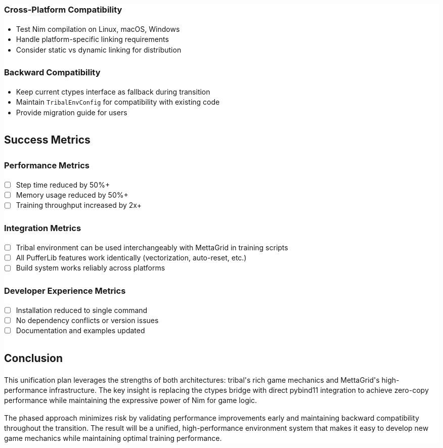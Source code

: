### Cross-Platform Compatibility  
- Test Nim compilation on Linux, macOS, Windows
- Handle platform-specific linking requirements
- Consider static vs dynamic linking for distribution

### Backward Compatibility
- Keep current ctypes interface as fallback during transition
- Maintain `TribalEnvConfig` for compatibility with existing code
- Provide migration guide for users

## Success Metrics

### Performance Metrics
- [ ] Step time reduced by 50%+ 
- [ ] Memory usage reduced by 50%+
- [ ] Training throughput increased by 2x+

### Integration Metrics
- [ ] Tribal environment can be used interchangeably with MettaGrid in training scripts
- [ ] All PufferLib features work identically (vectorization, auto-reset, etc.)
- [ ] Build system works reliably across platforms

### Developer Experience Metrics
- [ ] Installation reduced to single command
- [ ] No dependency conflicts or version issues
- [ ] Documentation and examples updated

## Conclusion

This unification plan leverages the strengths of both architectures: tribal's rich game mechanics and MettaGrid's high-performance infrastructure. The key insight is replacing the ctypes bridge with direct pybind11 integration to achieve zero-copy performance while maintaining the expressive power of Nim for game logic.

The phased approach minimizes risk by validating performance improvements early and maintaining backward compatibility throughout the transition. The result will be a unified, high-performance environment system that makes it easy to develop new game mechanics while maintaining optimal training performance.